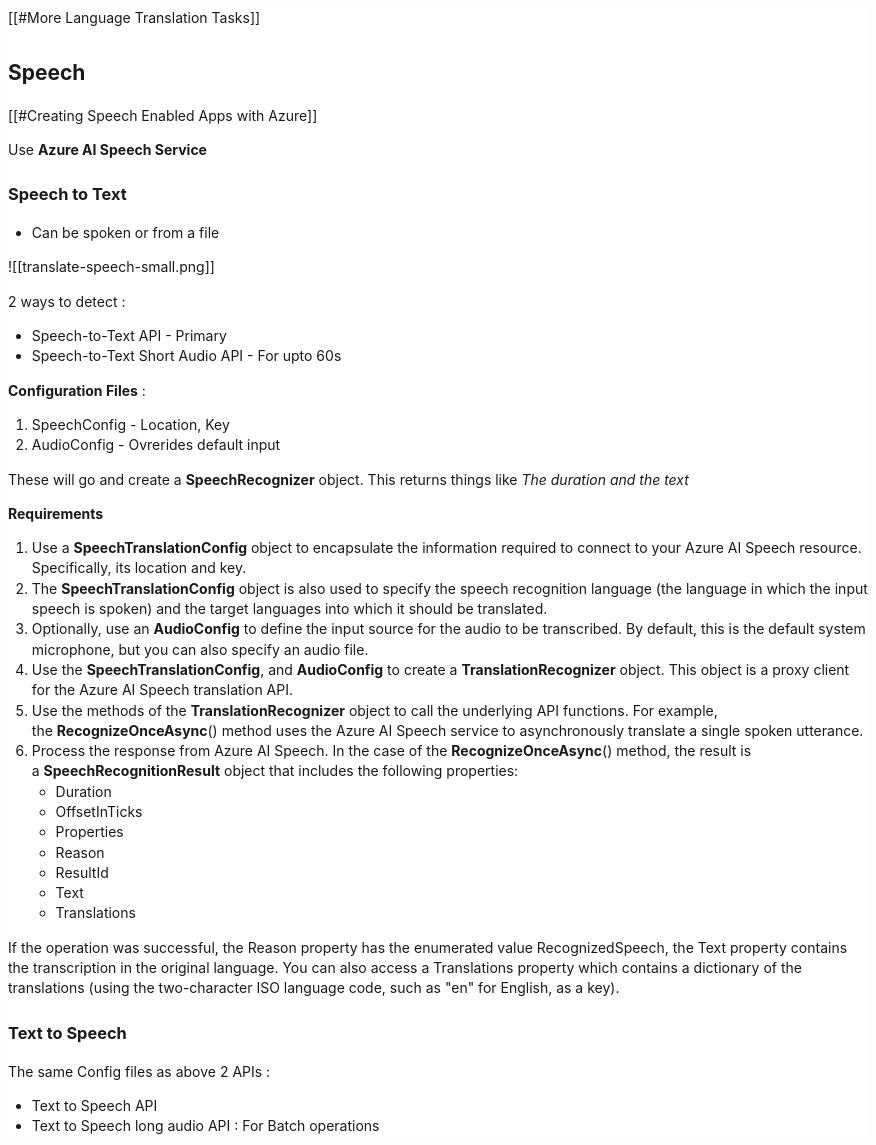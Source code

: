 [[#More Language Translation Tasks]]

## Speech
[[#Creating Speech Enabled Apps with Azure]]

Use **Azure AI Speech Service**

### Speech to Text
+ Can be spoken or from a file

![[translate-speech-small.png]]

2 ways to detect : 
+ Speech-to-Text API - Primary
+ Speech-to-Text Short Audio API - For upto 60s

**Configuration Files** :
1. SpeechConfig - Location, Key
2. AudioConfig - Ovrerides default input

These will go and create a **SpeechRecognizer** object. This returns things like *The duration and the text*

**Requirements**
1. Use a **SpeechTranslationConfig** object to encapsulate the information required to connect to your Azure AI Speech resource. Specifically, its location and key.
2. The **SpeechTranslationConfig** object is also used to specify the speech recognition language (the language in which the input speech is spoken) and the target languages into which it should be translated.
3. Optionally, use an **AudioConfig** to define the input source for the audio to be transcribed. By default, this is the default system microphone, but you can also specify an audio file.
4. Use the **SpeechTranslationConfig**, and **AudioConfig** to create a **TranslationRecognizer** object. This object is a proxy client for the Azure AI Speech translation API.
5. Use the methods of the **TranslationRecognizer** object to call the underlying API functions. For example, the **RecognizeOnceAsync**() method uses the Azure AI Speech service to asynchronously translate a single spoken utterance.
6. Process the response from Azure AI Speech. In the case of the **RecognizeOnceAsync**() method, the result is a **SpeechRecognitionResult** object that includes the following properties:
    - Duration
    - OffsetInTicks
    - Properties
    - Reason
    - ResultId
    - Text
    - Translations

If the operation was successful, the Reason property has the enumerated value RecognizedSpeech, the Text property contains the transcription in the original language. You can also access a Translations property which contains a dictionary of the translations (using the two-character ISO language code, such as "en" for English, as a key).


### Text to Speech
The same Config files as above
2 APIs : 
+ Text to Speech API
+ Text to Speech long audio API : For Batch operations
